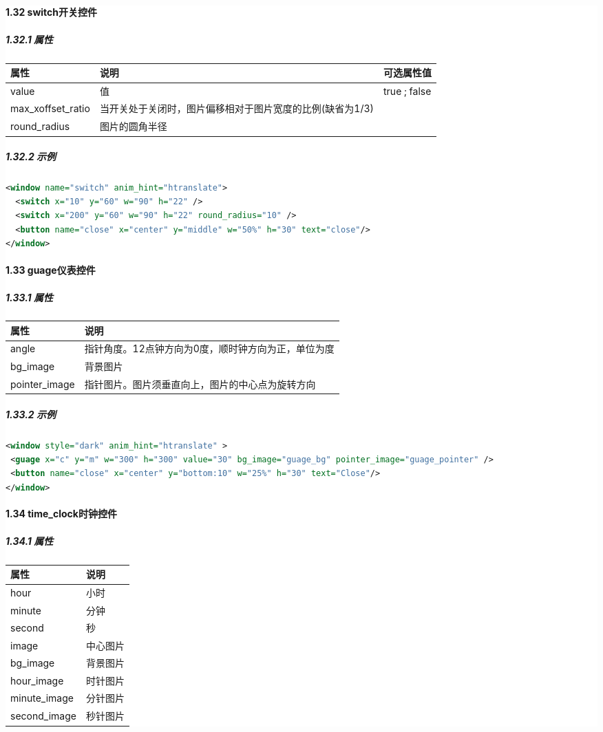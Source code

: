 #### 1.32 switch开关控件

##### 1.32.1 属性

|       属性        |                           说明                            |  可选属性值  |
| :---------------  | :-------------------------------------------------------  | :----------  |
|       value       |                            值                             | true ; false |
| max_xoffset_ratio | 当开关处于关闭时，图片偏移相对于图片宽度的比例(缺省为1/3) |              |
|   round_radius    |                      图片的圆角半径                       |              |

##### 1.32.2 示例

```xml
<window name="switch" anim_hint="htranslate">
  <switch x="10" y="60" w="90" h="22" />
  <switch x="200" y="60" w="90" h="22" round_radius="10" />
  <button name="close" x="center" y="middle" w="50%" h="30" text="close"/>
</window>
```

#### 1.33 guage仪表控件

##### 1.33.1 属性

|     属性      |                        说明                         |
| :-----------  | :-------------------------------------------------  |
|     angle     | 指针角度。12点钟方向为0度，顺时钟方向为正，单位为度 |
|   bg_image    |                      背景图片                       |
| pointer_image |  指针图片。图片须垂直向上，图片的中心点为旋转方向   |

##### 1.33.2 示例

```xml
<window style="dark" anim_hint="htranslate" >
 <guage x="c" y="m" w="300" h="300" value="30" bg_image="guage_bg" pointer_image="guage_pointer" />
 <button name="close" x="center" y="bottom:10" w="25%" h="30" text="Close"/>
</window>
```

#### 1.34 time_clock时钟控件

##### 1.34.1 属性

|     属性     |   说明   |
| :----------  | :------  |
|     hour     |   小时   |
|    minute    |   分钟   |
|    second    |    秒    |
|    image     | 中心图片 |
|   bg_image   | 背景图片 |
|  hour_image  | 时针图片 |
| minute_image | 分针图片 |
| second_image | 秒针图片 |
